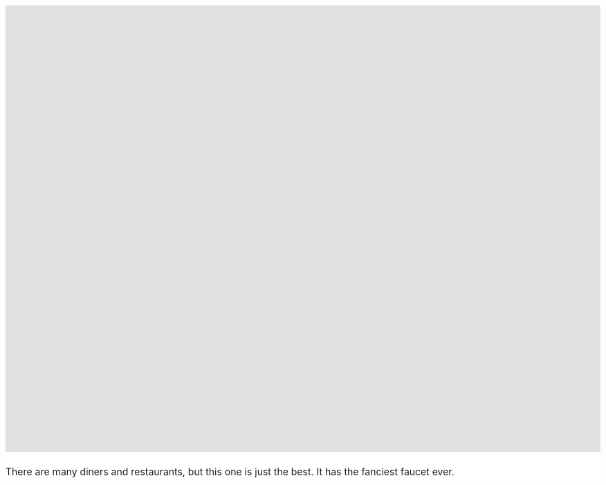 <img src="/assets/images/i.png" data-echo="https://i.imgur.com/ghj39wj.jpg"/>

There are many diners and restaurants, but this one is just the best. It has
the fanciest faucet ever.